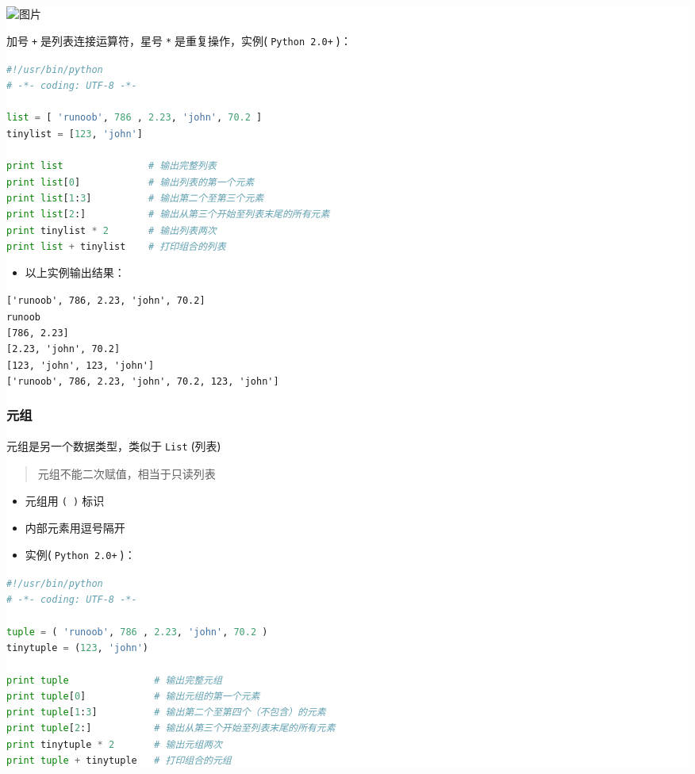 ![图片](https://www.runoob.com/wp-content/uploads/2013/11/list_slicing1.png)

加号 `+` 是列表连接运算符，星号 `*` 是重复操作，实例( `Python 2.0+` )：

```python
#!/usr/bin/python
# -*- coding: UTF-8 -*-

list = [ 'runoob', 786 , 2.23, 'john', 70.2 ]
tinylist = [123, 'john']

print list               # 输出完整列表
print list[0]            # 输出列表的第一个元素
print list[1:3]          # 输出第二个至第三个元素
print list[2:]           # 输出从第三个开始至列表末尾的所有元素
print tinylist * 2       # 输出列表两次
print list + tinylist    # 打印组合的列表
```

- 以上实例输出结果：

```
['runoob', 786, 2.23, 'john', 70.2]
runoob
[786, 2.23]
[2.23, 'john', 70.2]
[123, 'john', 123, 'john']
['runoob', 786, 2.23, 'john', 70.2, 123, 'john']
```

### 元组

元组是另一个数据类型，类似于 `List` (列表)

> 元组不能二次赋值，相当于只读列表

- 元组用 `( )` 标识

- 内部元素用逗号隔开

- 实例( `Python 2.0+` )：

```python
#!/usr/bin/python
# -*- coding: UTF-8 -*-

tuple = ( 'runoob', 786 , 2.23, 'john', 70.2 )
tinytuple = (123, 'john')

print tuple               # 输出完整元组
print tuple[0]            # 输出元组的第一个元素
print tuple[1:3]          # 输出第二个至第四个（不包含）的元素
print tuple[2:]           # 输出从第三个开始至列表末尾的所有元素
print tinytuple * 2       # 输出元组两次
print tuple + tinytuple   # 打印组合的元组
```
